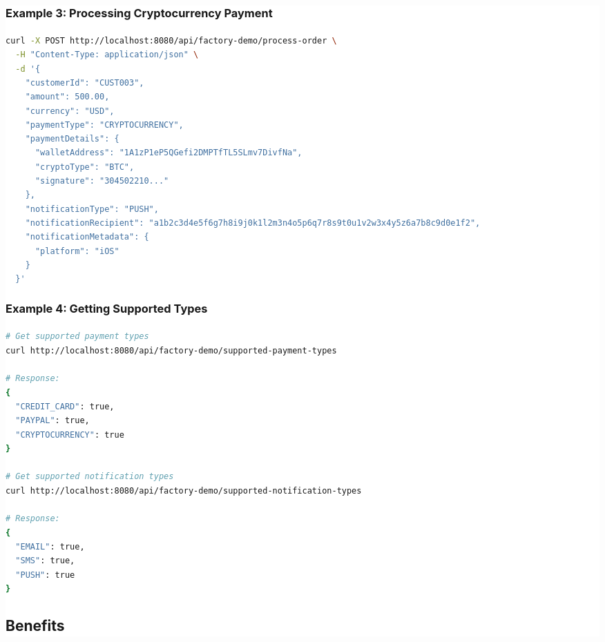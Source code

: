 ```bash
```

### Example 3: Processing Cryptocurrency Payment

```bash
curl -X POST http://localhost:8080/api/factory-demo/process-order \
  -H "Content-Type: application/json" \
  -d '{
    "customerId": "CUST003",
    "amount": 500.00,
    "currency": "USD",
    "paymentType": "CRYPTOCURRENCY",
    "paymentDetails": {
      "walletAddress": "1A1zP1eP5QGefi2DMPTfTL5SLmv7DivfNa",
      "cryptoType": "BTC",
      "signature": "304502210..."
    },
    "notificationType": "PUSH",
    "notificationRecipient": "a1b2c3d4e5f6g7h8i9j0k1l2m3n4o5p6q7r8s9t0u1v2w3x4y5z6a7b8c9d0e1f2",
    "notificationMetadata": {
      "platform": "iOS"
    }
  }'
```

### Example 4: Getting Supported Types

```bash
# Get supported payment types
curl http://localhost:8080/api/factory-demo/supported-payment-types

# Response:
{
  "CREDIT_CARD": true,
  "PAYPAL": true,
  "CRYPTOCURRENCY": true
}

# Get supported notification types
curl http://localhost:8080/api/factory-demo/supported-notification-types

# Response:
{
  "EMAIL": true,
  "SMS": true,
  "PUSH": true
}
```

## Benefits
